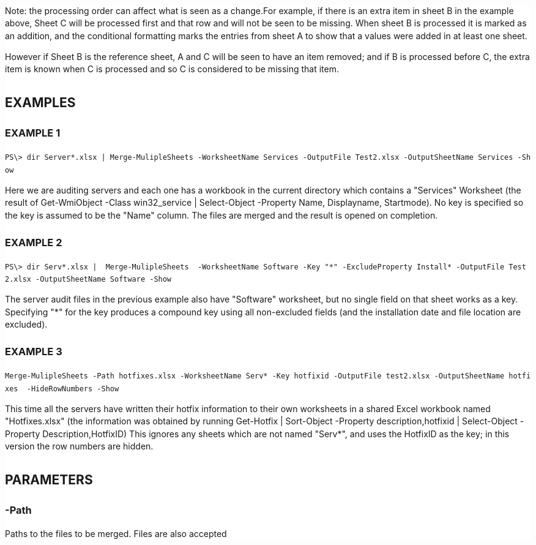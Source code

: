 Note: the processing order can affect what is seen as a change.For example, if there is an extra item in sheet B in the example above, Sheet C will be processed first and that row and will not be seen to be missing.
When sheet B is processed it is marked as an addition, and the conditional formatting marks the entries from sheet A to show that a values were added in at least one sheet.

However if Sheet B is the reference sheet, A and C will be seen to have an item removed; and if B is processed before C, the extra item is known when C is processed and so C is considered to be missing that item.

## EXAMPLES

### EXAMPLE 1
```
PS\> dir Server*.xlsx | Merge-MulipleSheets -WorksheetName Services -OutputFile Test2.xlsx -OutputSheetName Services -Show
```

Here we are auditing servers and each one has a workbook in the current directory which contains a "Services" Worksheet (the result of Get-WmiObject -Class win32_service  | Select-Object -Property Name, Displayname, Startmode). 
No key is specified so the key is assumed to be the "Name" column.
The files are merged and the result is opened on completion.

### EXAMPLE 2
```
PS\> dir Serv*.xlsx |  Merge-MulipleSheets  -WorksheetName Software -Key "*" -ExcludeProperty Install* -OutputFile Test2.xlsx -OutputSheetName Software -Show
```

The server audit files in the previous example also have "Software" worksheet, but no single field on that sheet works as a key.
Specifying "*" for the key produces a compound key using all non-excluded fields (and the installation date and file location are excluded).

### EXAMPLE 3
```
Merge-MulipleSheets -Path hotfixes.xlsx -WorksheetName Serv* -Key hotfixid -OutputFile test2.xlsx -OutputSheetName hotfixes  -HideRowNumbers -Show
```

This time all the servers have written their hotfix information to their own worksheets in a shared Excel workbook named "Hotfixes.xlsx" (the information was obtained by running Get-Hotfix | Sort-Object -Property description,hotfixid  | Select-Object -Property Description,HotfixID) This ignores any sheets which are not named "Serv*", and uses the HotfixID as the key; in this version the row numbers are hidden.

## PARAMETERS

### -Path
Paths to the files to be merged.
Files are also accepted
